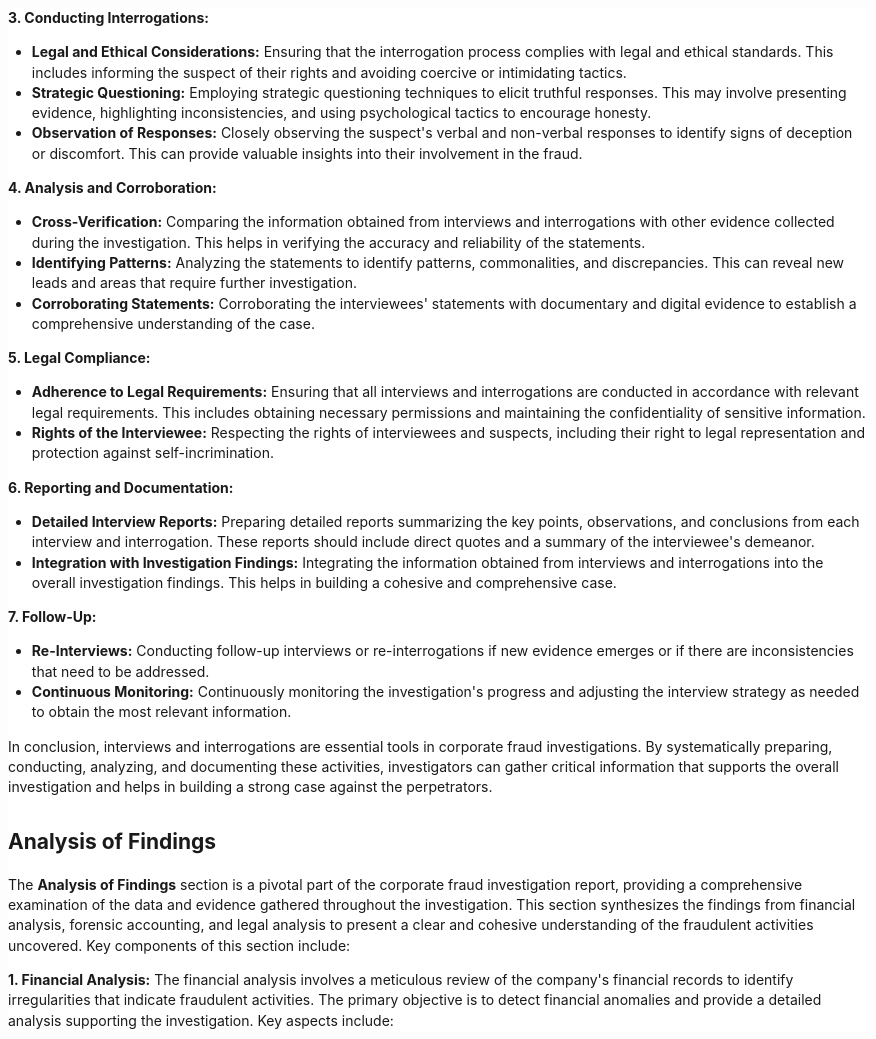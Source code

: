**3. Conducting Interrogations:**
   - **Legal and Ethical Considerations:** Ensuring that the interrogation process complies with legal and ethical standards. This includes informing the suspect of their rights and avoiding coercive or intimidating tactics.
   - **Strategic Questioning:** Employing strategic questioning techniques to elicit truthful responses. This may involve presenting evidence, highlighting inconsistencies, and using psychological tactics to encourage honesty.
   - **Observation of Responses:** Closely observing the suspect's verbal and non-verbal responses to identify signs of deception or discomfort. This can provide valuable insights into their involvement in the fraud.

**4. Analysis and Corroboration:**
   - **Cross-Verification:** Comparing the information obtained from interviews and interrogations with other evidence collected during the investigation. This helps in verifying the accuracy and reliability of the statements.
   - **Identifying Patterns:** Analyzing the statements to identify patterns, commonalities, and discrepancies. This can reveal new leads and areas that require further investigation.
   - **Corroborating Statements:** Corroborating the interviewees' statements with documentary and digital evidence to establish a comprehensive understanding of the case.

**5. Legal Compliance:**
   - **Adherence to Legal Requirements:** Ensuring that all interviews and interrogations are conducted in accordance with relevant legal requirements. This includes obtaining necessary permissions and maintaining the confidentiality of sensitive information.
   - **Rights of the Interviewee:** Respecting the rights of interviewees and suspects, including their right to legal representation and protection against self-incrimination.

**6. Reporting and Documentation:**
   - **Detailed Interview Reports:** Preparing detailed reports summarizing the key points, observations, and conclusions from each interview and interrogation. These reports should include direct quotes and a summary of the interviewee's demeanor.
   - **Integration with Investigation Findings:** Integrating the information obtained from interviews and interrogations into the overall investigation findings. This helps in building a cohesive and comprehensive case.

**7. Follow-Up:**
   - **Re-Interviews:** Conducting follow-up interviews or re-interrogations if new evidence emerges or if there are inconsistencies that need to be addressed.
   - **Continuous Monitoring:** Continuously monitoring the investigation's progress and adjusting the interview strategy as needed to obtain the most relevant information.

In conclusion, interviews and interrogations are essential tools in corporate fraud investigations. By systematically preparing, conducting, analyzing, and documenting these activities, investigators can gather critical information that supports the overall investigation and helps in building a strong case against the perpetrators.
## Analysis of Findings
The **Analysis of Findings** section is a pivotal part of the corporate fraud investigation report, providing a comprehensive examination of the data and evidence gathered throughout the investigation. This section synthesizes the findings from financial analysis, forensic accounting, and legal analysis to present a clear and cohesive understanding of the fraudulent activities uncovered. Key components of this section include:

**1. Financial Analysis:**
The financial analysis involves a meticulous review of the company's financial records to identify irregularities that indicate fraudulent activities. The primary objective is to detect financial anomalies and provide a detailed analysis supporting the investigation. Key aspects include:
